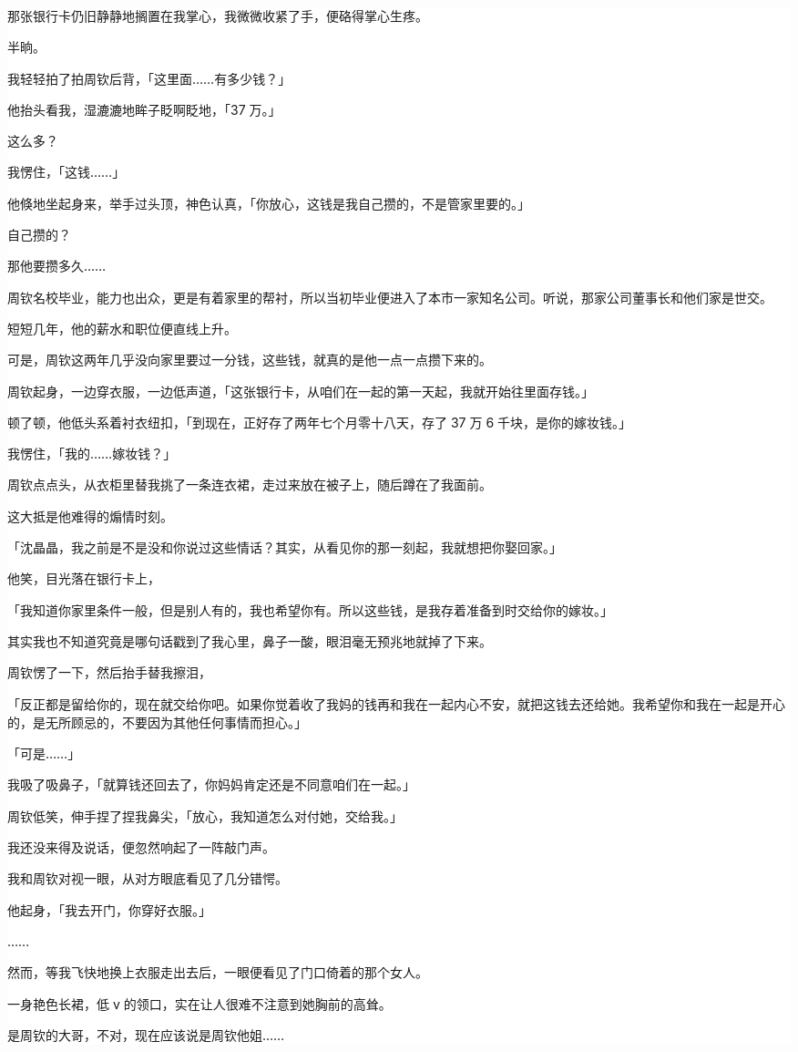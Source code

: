 那张银行卡仍旧静静地搁置在我掌心，我微微收紧了手，便硌得掌心生疼。

半晌。

我轻轻拍了拍周钦后背，「这里面……有多少钱？」

他抬头看我，湿漉漉地眸子眨啊眨地，「37 万。」

这么多？

我愣住，「这钱……」

他倏地坐起身来，举手过头顶，神色认真，「你放心，这钱是我自己攒的，不是管家里要的。」

自己攒的？

那他要攒多久……

周钦名校毕业，能力也出众，更是有着家里的帮衬，所以当初毕业便进入了本市一家知名公司。听说，那家公司董事长和他们家是世交。

短短几年，他的薪水和职位便直线上升。

可是，周钦这两年几乎没向家里要过一分钱，这些钱，就真的是他一点一点攒下来的。

周钦起身，一边穿衣服，一边低声道，「这张银行卡，从咱们在一起的第一天起，我就开始往里面存钱。」

顿了顿，他低头系着衬衣纽扣，「到现在，正好存了两年七个月零十八天，存了 37 万 6 千块，是你的嫁妆钱。」

我愣住，「我的……嫁妆钱？」

周钦点点头，从衣柜里替我挑了一条连衣裙，走过来放在被子上，随后蹲在了我面前。

这大抵是他难得的煽情时刻。

「沈晶晶，我之前是不是没和你说过这些情话？其实，从看见你的那一刻起，我就想把你娶回家。」

他笑，目光落在银行卡上，

「我知道你家里条件一般，但是别人有的，我也希望你有。所以这些钱，是我存着准备到时交给你的嫁妆。」

其实我也不知道究竟是哪句话戳到了我心里，鼻子一酸，眼泪毫无预兆地就掉了下来。

周钦愣了一下，然后抬手替我擦泪，

「反正都是留给你的，现在就交给你吧。如果你觉着收了我妈的钱再和我在一起内心不安，就把这钱去还给她。我希望你和我在一起是开心的，是无所顾忌的，不要因为其他任何事情而担心。」

「可是……」

我吸了吸鼻子，「就算钱还回去了，你妈妈肯定还是不同意咱们在一起。」

周钦低笑，伸手捏了捏我鼻尖，「放心，我知道怎么对付她，交给我。」

我还没来得及说话，便忽然响起了一阵敲门声。

我和周钦对视一眼，从对方眼底看见了几分错愕。

他起身，「我去开门，你穿好衣服。」

……

然而，等我飞快地换上衣服走出去后，一眼便看见了门口倚着的那个女人。

一身艳色长裙，低 v 的领口，实在让人很难不注意到她胸前的高耸。

是周钦的大哥，不对，现在应该说是周钦他姐……
